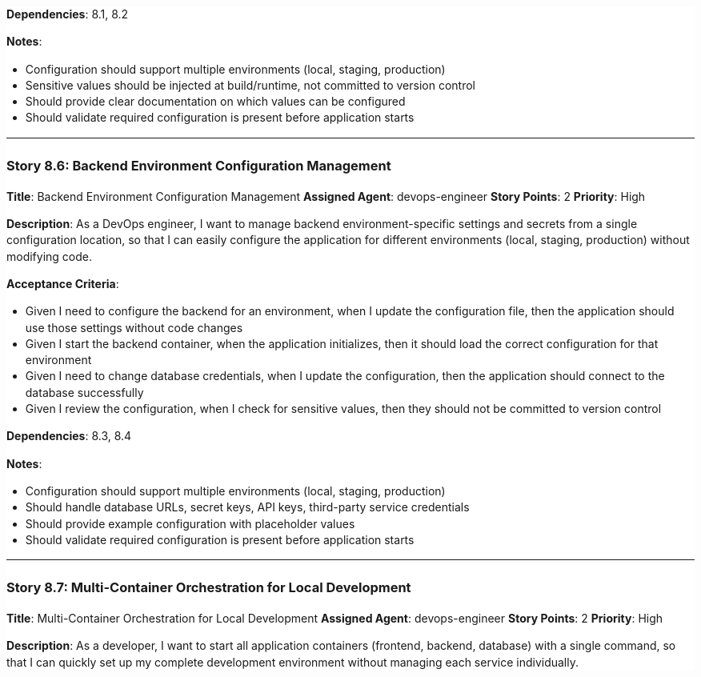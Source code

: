 **Dependencies**: 8.1, 8.2

**Notes**:
- Configuration should support multiple environments (local, staging, production)
- Sensitive values should be injected at build/runtime, not committed to version control
- Should provide clear documentation on which values can be configured
- Should validate required configuration is present before application starts

---

### Story 8.6: Backend Environment Configuration Management

**Title**: Backend Environment Configuration Management
**Assigned Agent**: devops-engineer
**Story Points**: 2
**Priority**: High

**Description**:
As a DevOps engineer, I want to manage backend environment-specific settings and secrets from a single configuration location, so that I can easily configure the application for different environments (local, staging, production) without modifying code.

**Acceptance Criteria**:
- Given I need to configure the backend for an environment, when I update the configuration file, then the application should use those settings without code changes
- Given I start the backend container, when the application initializes, then it should load the correct configuration for that environment
- Given I need to change database credentials, when I update the configuration, then the application should connect to the database successfully
- Given I review the configuration, when I check for sensitive values, then they should not be committed to version control

**Dependencies**: 8.3, 8.4

**Notes**:
- Configuration should support multiple environments (local, staging, production)
- Should handle database URLs, secret keys, API keys, third-party service credentials
- Should provide example configuration with placeholder values
- Should validate required configuration is present before application starts

---

### Story 8.7: Multi-Container Orchestration for Local Development

**Title**: Multi-Container Orchestration for Local Development
**Assigned Agent**: devops-engineer
**Story Points**: 2
**Priority**: High

**Description**:
As a developer, I want to start all application containers (frontend, backend, database) with a single command, so that I can quickly set up my complete development environment without managing each service individually.
